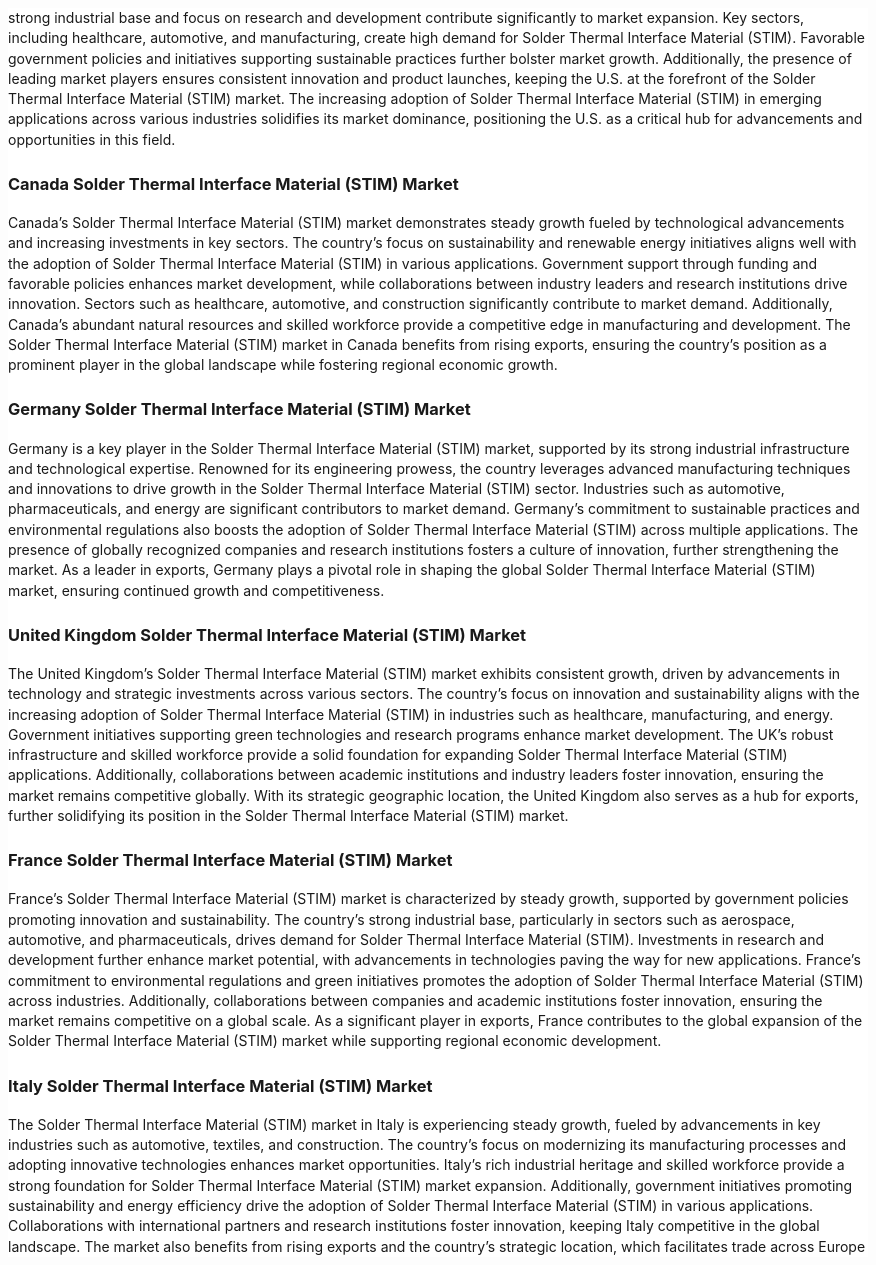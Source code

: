 strong industrial base and focus on research and development contribute significantly to market expansion. Key sectors, including healthcare, automotive, and manufacturing, create high demand for Solder Thermal Interface Material (STIM). Favorable government policies and initiatives supporting sustainable practices further bolster market growth. Additionally, the presence of leading market players ensures consistent innovation and product launches, keeping the U.S. at the forefront of the Solder Thermal Interface Material (STIM) market. The increasing adoption of Solder Thermal Interface Material (STIM) in emerging applications across various industries solidifies its market dominance, positioning the U.S. as a critical hub for advancements and opportunities in this field.</p><h3>Canada Solder Thermal Interface Material (STIM) Market</h3><p>Canada&rsquo;s Solder Thermal Interface Material (STIM) market demonstrates steady growth fueled by technological advancements and increasing investments in key sectors. The country&rsquo;s focus on sustainability and renewable energy initiatives aligns well with the adoption of Solder Thermal Interface Material (STIM) in various applications. Government support through funding and favorable policies enhances market development, while collaborations between industry leaders and research institutions drive innovation. Sectors such as healthcare, automotive, and construction significantly contribute to market demand. Additionally, Canada&rsquo;s abundant natural resources and skilled workforce provide a competitive edge in manufacturing and development. The Solder Thermal Interface Material (STIM) market in Canada benefits from rising exports, ensuring the country&rsquo;s position as a prominent player in the global landscape while fostering regional economic growth.</p><h3>Germany Solder Thermal Interface Material (STIM) Market</h3><p>Germany is a key player in the Solder Thermal Interface Material (STIM) market, supported by its strong industrial infrastructure and technological expertise. Renowned for its engineering prowess, the country leverages advanced manufacturing techniques and innovations to drive growth in the Solder Thermal Interface Material (STIM) sector. Industries such as automotive, pharmaceuticals, and energy are significant contributors to market demand. Germany&rsquo;s commitment to sustainable practices and environmental regulations also boosts the adoption of Solder Thermal Interface Material (STIM) across multiple applications. The presence of globally recognized companies and research institutions fosters a culture of innovation, further strengthening the market. As a leader in exports, Germany plays a pivotal role in shaping the global Solder Thermal Interface Material (STIM) market, ensuring continued growth and competitiveness.</p><h3>United Kingdom Solder Thermal Interface Material (STIM) Market</h3><p>The United Kingdom&rsquo;s Solder Thermal Interface Material (STIM) market exhibits consistent growth, driven by advancements in technology and strategic investments across various sectors. The country&rsquo;s focus on innovation and sustainability aligns with the increasing adoption of Solder Thermal Interface Material (STIM) in industries such as healthcare, manufacturing, and energy. Government initiatives supporting green technologies and research programs enhance market development. The UK&rsquo;s robust infrastructure and skilled workforce provide a solid foundation for expanding Solder Thermal Interface Material (STIM) applications. Additionally, collaborations between academic institutions and industry leaders foster innovation, ensuring the market remains competitive globally. With its strategic geographic location, the United Kingdom also serves as a hub for exports, further solidifying its position in the Solder Thermal Interface Material (STIM) market.</p><h3>France Solder Thermal Interface Material (STIM) Market</h3><p>France&rsquo;s Solder Thermal Interface Material (STIM) market is characterized by steady growth, supported by government policies promoting innovation and sustainability. The country&rsquo;s strong industrial base, particularly in sectors such as aerospace, automotive, and pharmaceuticals, drives demand for Solder Thermal Interface Material (STIM). Investments in research and development further enhance market potential, with advancements in technologies paving the way for new applications. France&rsquo;s commitment to environmental regulations and green initiatives promotes the adoption of Solder Thermal Interface Material (STIM) across industries. Additionally, collaborations between companies and academic institutions foster innovation, ensuring the market remains competitive on a global scale. As a significant player in exports, France contributes to the global expansion of the Solder Thermal Interface Material (STIM) market while supporting regional economic development.</p><h3>Italy Solder Thermal Interface Material (STIM) Market</h3><p>The Solder Thermal Interface Material (STIM) market in Italy is experiencing steady growth, fueled by advancements in key industries such as automotive, textiles, and construction. The country&rsquo;s focus on modernizing its manufacturing processes and adopting innovative technologies enhances market opportunities. Italy&rsquo;s rich industrial heritage and skilled workforce provide a strong foundation for Solder Thermal Interface Material (STIM) market expansion. Additionally, government initiatives promoting sustainability and energy efficiency drive the adoption of Solder Thermal Interface Material (STIM) in various applications. Collaborations with international partners and research institutions foster innovation, keeping Italy competitive in the global landscape. The market also benefits from rising exports and the country&rsquo;s strategic location, which facilitates trade across Europe